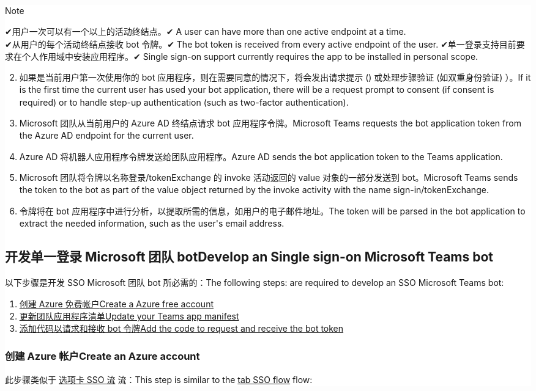 > [!NOTE]
> <span data-ttu-id="a6275-117">✔用户一次可以有一个以上的活动终结点。</span><span class="sxs-lookup"><span data-stu-id="a6275-117">✔ A user can have more than one active endpoint at a time.</span></span>  
> <span data-ttu-id="a6275-118">✔从用户的每个活动终结点接收 bot 令牌。</span><span class="sxs-lookup"><span data-stu-id="a6275-118">✔ The bot token is received from every active endpoint of the user.</span></span>
> <span data-ttu-id="a6275-119">✔单一登录支持目前要求在个人作用域中安装应用程序。</span><span class="sxs-lookup"><span data-stu-id="a6275-119">✔ Single sign-on support currently requires the app to be installed in personal scope.</span></span>

2. <span data-ttu-id="a6275-120">如果是当前用户第一次使用你的 bot 应用程序，则在需要同意的情况下，将会发出请求提示 () 或处理步骤验证 (如双重身份验证) ）。</span><span class="sxs-lookup"><span data-stu-id="a6275-120">If it is the first time the current user has used your bot application, there will be a request prompt to consent (if consent is required) or to handle step-up authentication (such as two-factor authentication).</span></span>

3. <span data-ttu-id="a6275-121">Microsoft 团队从当前用户的 Azure AD 终结点请求 bot 应用程序令牌。</span><span class="sxs-lookup"><span data-stu-id="a6275-121">Microsoft Teams requests the bot application token from the Azure AD endpoint for the current user.</span></span>

4. <span data-ttu-id="a6275-122">Azure AD 将机器人应用程序令牌发送给团队应用程序。</span><span class="sxs-lookup"><span data-stu-id="a6275-122">Azure AD sends the bot application token to the Teams application.</span></span>

5. <span data-ttu-id="a6275-123">Microsoft 团队将令牌以名称登录/tokenExchange 的 invoke 活动返回的 value 对象的一部分发送到 bot。</span><span class="sxs-lookup"><span data-stu-id="a6275-123">Microsoft Teams sends the token to the bot as part of the value object returned by the invoke activity with the name sign-in/tokenExchange.</span></span>
  
6. <span data-ttu-id="a6275-124">令牌将在 bot 应用程序中进行分析，以提取所需的信息，如用户的电子邮件地址。</span><span class="sxs-lookup"><span data-stu-id="a6275-124">The token will be parsed in the bot application to extract the needed information, such as the user's email address.</span></span>
  
## <a name="develop-an-single-sign-on-microsoft-teams-bot"></a><span data-ttu-id="a6275-125">开发单一登录 Microsoft 团队 bot</span><span class="sxs-lookup"><span data-stu-id="a6275-125">Develop an Single sign-on Microsoft Teams bot</span></span>
  
<span data-ttu-id="a6275-126">以下步骤是开发 SSO Microsoft 团队 bot 所必需的：</span><span class="sxs-lookup"><span data-stu-id="a6275-126">The following steps: are required to develop an SSO Microsoft Teams bot:</span></span>

1. [<span data-ttu-id="a6275-127">创建 Azure 免费帐户</span><span class="sxs-lookup"><span data-stu-id="a6275-127">Create a Azure free account</span></span>](#create-an-azure-account)
2. [<span data-ttu-id="a6275-128">更新团队应用程序清单</span><span class="sxs-lookup"><span data-stu-id="a6275-128">Update your Teams app manifest</span></span>](#update-your-app-manifest)
3. [<span data-ttu-id="a6275-129">添加代码以请求和接收 bot 令牌</span><span class="sxs-lookup"><span data-stu-id="a6275-129">Add the code to request and receive the bot token</span></span>](#request-a-bot-token)

### <a name="create-an-azure-account"></a><span data-ttu-id="a6275-130">创建 Azure 帐户</span><span class="sxs-lookup"><span data-stu-id="a6275-130">Create an Azure account</span></span>

<span data-ttu-id="a6275-131">此步骤类似于 [选项卡 SSO 流](../../../tabs/how-to/authentication/auth-aad-sso.md) 流：</span><span class="sxs-lookup"><span data-stu-id="a6275-131">This step is similar to the [tab SSO flow](../../../tabs/how-to/authentication/auth-aad-sso.md) flow:</span></span>
